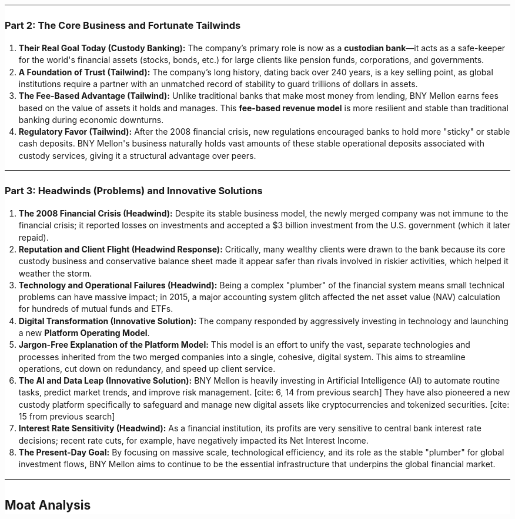 ***

### Part 2: The Core Business and Fortunate Tailwinds

1.  **Their Real Goal Today (Custody Banking):** The company’s primary role is now as a **custodian bank**—it acts as a safe-keeper for the world's financial assets (stocks, bonds, etc.) for large clients like pension funds, corporations, and governments.
2.  **A Foundation of Trust (Tailwind):** The company’s long history, dating back over 240 years, is a key selling point, as global institutions require a partner with an unmatched record of stability to guard trillions of dollars in assets.
3.  **The Fee-Based Advantage (Tailwind):** Unlike traditional banks that make most money from lending, BNY Mellon earns fees based on the value of assets it holds and manages. This **fee-based revenue model** is more resilient and stable than traditional banking during economic downturns.
4.  **Regulatory Favor (Tailwind):** After the 2008 financial crisis, new regulations encouraged banks to hold more "sticky" or stable cash deposits. BNY Mellon's business naturally holds vast amounts of these stable operational deposits associated with custody services, giving it a structural advantage over peers.

***

### Part 3: Headwinds (Problems) and Innovative Solutions

1.  **The 2008 Financial Crisis (Headwind):** Despite its stable business model, the newly merged company was not immune to the financial crisis; it reported losses on investments and accepted a \$3 billion investment from the U.S. government (which it later repaid).
2.  **Reputation and Client Flight (Headwind Response):** Critically, many wealthy clients were drawn to the bank because its core custody business and conservative balance sheet made it appear safer than rivals involved in riskier activities, which helped it weather the storm.
3.  **Technology and Operational Failures (Headwind):** Being a complex "plumber" of the financial system means small technical problems can have massive impact; in 2015, a major accounting system glitch affected the net asset value (NAV) calculation for hundreds of mutual funds and ETFs.
4.  **Digital Transformation (Innovative Solution):** The company responded by aggressively investing in technology and launching a new **Platform Operating Model**.
5.  **Jargon-Free Explanation of the Platform Model:** This model is an effort to unify the vast, separate technologies and processes inherited from the two merged companies into a single, cohesive, digital system. This aims to streamline operations, cut down on redundancy, and speed up client service.
6.  **The AI and Data Leap (Innovative Solution):** BNY Mellon is heavily investing in Artificial Intelligence (AI) to automate routine tasks, predict market trends, and improve risk management. [cite: 6, 14 from previous search] They have also pioneered a new custody platform specifically to safeguard and manage new digital assets like cryptocurrencies and tokenized securities. [cite: 15 from previous search]
7.  **Interest Rate Sensitivity (Headwind):** As a financial institution, its profits are very sensitive to central bank interest rate decisions; recent rate cuts, for example, have negatively impacted its Net Interest Income.
8.  **The Present-Day Goal:** By focusing on massive scale, technological efficiency, and its role as the stable "plumber" for global investment flows, BNY Mellon aims to continue to be the essential infrastructure that underpins the global financial market.

---

## Moat Analysis
